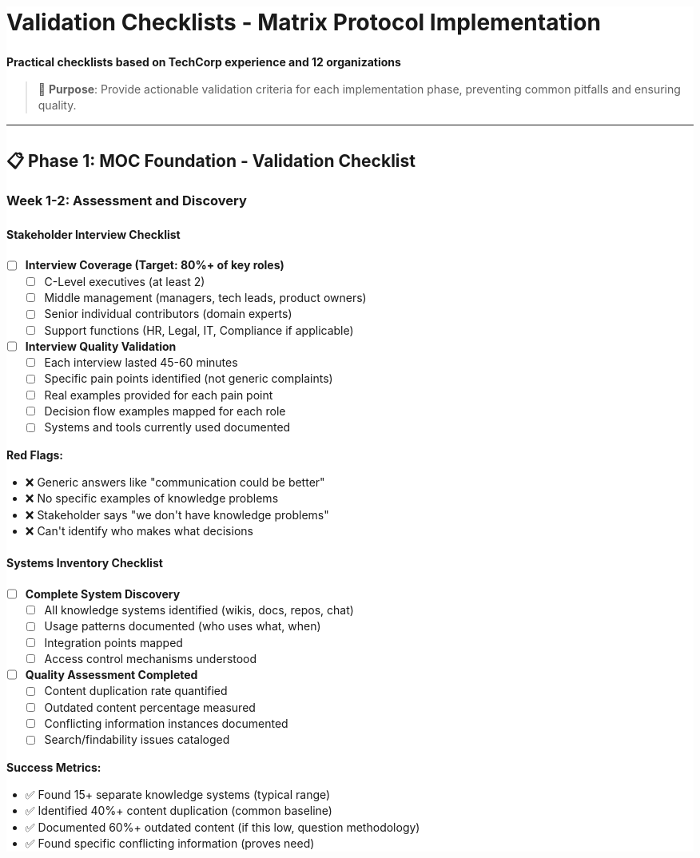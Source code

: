 
# Validation Checklists - Matrix Protocol Implementation
**Practical checklists based on TechCorp experience and 12 organizations**

> 🎯 **Purpose**: Provide actionable validation criteria for each implementation phase, preventing common pitfalls and ensuring quality.

---

## 📋 Phase 1: MOC Foundation - Validation Checklist

### **Week 1-2: Assessment and Discovery**

#### **Stakeholder Interview Checklist**
- [ ] **Interview Coverage (Target: 80%+ of key roles)**
  - [ ] C-Level executives (at least 2)
  - [ ] Middle management (managers, tech leads, product owners)
  - [ ] Senior individual contributors (domain experts)
  - [ ] Support functions (HR, Legal, IT, Compliance if applicable)
  
- [ ] **Interview Quality Validation**
  - [ ] Each interview lasted 45-60 minutes
  - [ ] Specific pain points identified (not generic complaints)
  - [ ] Real examples provided for each pain point
  - [ ] Decision flow examples mapped for each role
  - [ ] Systems and tools currently used documented

**Red Flags:**
- ❌ Generic answers like "communication could be better"
- ❌ No specific examples of knowledge problems
- ❌ Stakeholder says "we don't have knowledge problems"
- ❌ Can't identify who makes what decisions

#### **Systems Inventory Checklist**
- [ ] **Complete System Discovery**
  - [ ] All knowledge systems identified (wikis, docs, repos, chat)
  - [ ] Usage patterns documented (who uses what, when)
  - [ ] Integration points mapped
  - [ ] Access control mechanisms understood
  
- [ ] **Quality Assessment Completed**
  - [ ] Content duplication rate quantified
  - [ ] Outdated content percentage measured
  - [ ] Conflicting information instances documented
  - [ ] Search/findability issues cataloged

**Success Metrics:**
- ✅ Found 15+ separate knowledge systems (typical range)
- ✅ Identified 40%+ content duplication (common baseline)
- ✅ Documented 60%+ outdated content (if this low, question methodology)
- ✅ Found specific conflicting information (proves need)
